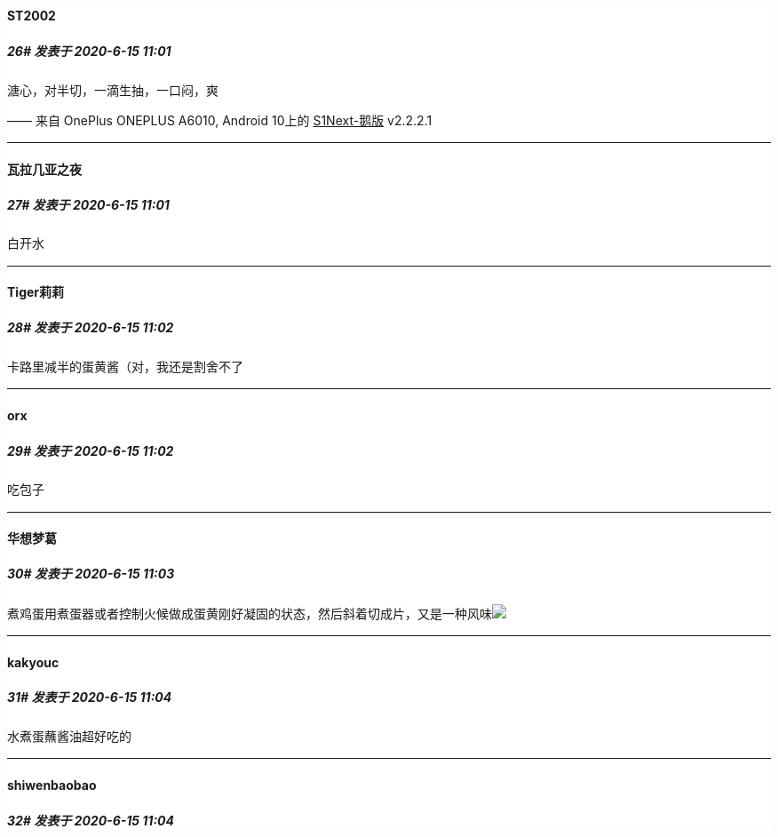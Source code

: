 ####  ST2002  
##### 26#       发表于 2020-6-15 11:01


溏心，对半切，一滴生抽，一口闷，爽

—— 来自 OnePlus ONEPLUS A6010, Android 10上的 [S1Next-鹅版](https://github.com/ykrank/S1-Next/releases) v2.2.2.1


-----

####  瓦拉几亚之夜  
##### 27#       发表于 2020-6-15 11:01


白开水


-----

####  Tiger莉莉  
##### 28#       发表于 2020-6-15 11:02


卡路里减半的蛋黄酱（对，我还是割舍不了


-----

####  orx  
##### 29#       发表于 2020-6-15 11:02


吃包子


-----

####  华想梦葛  
##### 30#       发表于 2020-6-15 11:03


煮鸡蛋用煮蛋器或者控制火候做成蛋黄刚好凝固的状态，然后斜着切成片，又是一种风味<img src="https://static.saraba1st.com/image/smiley/face2017/057.png" referrerpolicy="no-referrer">


-----

####  kakyouc  
##### 31#       发表于 2020-6-15 11:04


水煮蛋蘸酱油超好吃的


-----

####  shiwenbaobao  
##### 32#       发表于 2020-6-15 11:04
